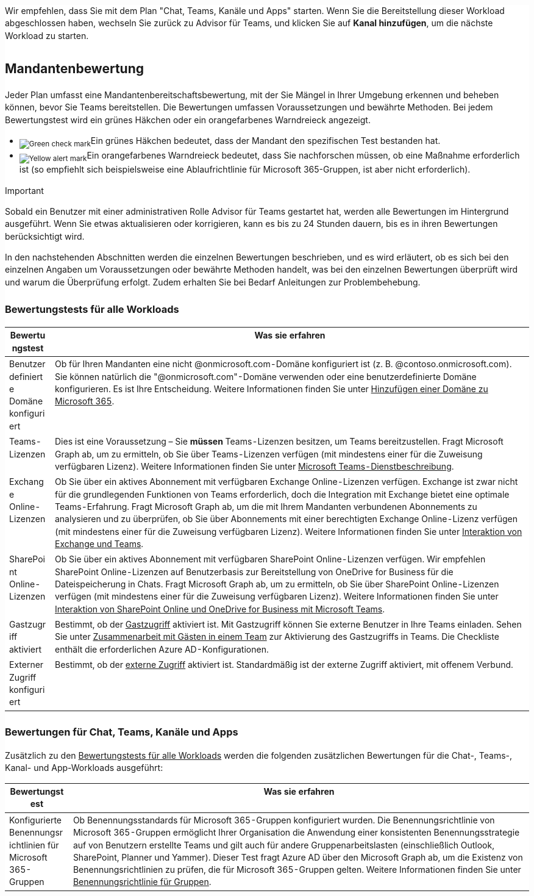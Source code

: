 Wir empfehlen, dass Sie mit dem Plan "Chat, Teams, Kanäle und Apps" starten. Wenn Sie die Bereitstellung dieser Workload abgeschlossen haben, wechseln Sie zurück zu Advisor für Teams, und klicken Sie auf **Kanal hinzufügen**, um die nächste Workload zu starten.

## <a name="tenant-assessment"></a>Mandantenbewertung

Jeder Plan umfasst eine Mandantenbereitschaftsbewertung, mit der Sie Mängel in Ihrer Umgebung erkennen und beheben können, bevor Sie Teams bereitstellen. Die Bewertungen umfassen Voraussetzungen und bewährte Methoden. Bei jedem Bewertungstest wird ein grünes Häkchen oder ein orangefarbenes Warndreieck angezeigt.

- <sub><img src="media/use-advisor-teams-roll-out-image2.png" alt="Green check mark"/></img></sub>Ein grünes Häkchen bedeutet, dass der Mandant den spezifischen Test bestanden hat.
- <sub><img src="media/use-advisor-teams-roll-out-image1.png" alt="Yellow alert mark"/></img></sub>Ein orangefarbenes Warndreieck bedeutet, dass Sie nachforschen müssen, ob eine Maßnahme erforderlich ist (so empfiehlt sich beispielsweise eine Ablaufrichtlinie für Microsoft 365-Gruppen, ist aber nicht erforderlich).

> [!IMPORTANT]
> Sobald ein Benutzer mit einer administrativen Rolle Advisor für Teams gestartet hat, werden alle Bewertungen im Hintergrund ausgeführt. Wenn Sie etwas aktualisieren oder korrigieren, kann es bis zu 24 Stunden dauern, bis es in ihren Bewertungen berücksichtigt wird.

In den nachstehenden Abschnitten werden die einzelnen Bewertungen beschrieben, und es wird erläutert, ob es sich bei den einzelnen Angaben um Voraussetzungen oder bewährte Methoden handelt, was bei den einzelnen Bewertungen überprüft wird und warum die Überprüfung erfolgt. Zudem erhalten Sie bei Bedarf Anleitungen zur Problembehebung.

### <a name="assessment-tests-for-all-workloads"></a>Bewertungstests für alle Workloads

|Bewertungstest  |Was sie erfahren  |
|---------|---------|
|Benutzerdefinierte Domäne konfiguriert     |Ob für Ihren Mandanten eine nicht @onmicrosoft.com-Domäne konfiguriert ist (z. B. @contoso.onmicrosoft.com). Sie können natürlich die "@onmicrosoft.com"-Domäne verwenden oder eine benutzerdefinierte Domäne konfigurieren. Es ist Ihre Entscheidung. Weitere Informationen finden Sie unter [Hinzufügen einer Domäne zu Microsoft 365](https://docs.microsoft.com/microsoft-365/admin/setup/add-domain). |
|Teams-Lizenzen     |Dies ist eine Voraussetzung – Sie **müssen** Teams-Lizenzen besitzen, um Teams bereitzustellen. Fragt Microsoft Graph ab, um zu ermitteln, ob Sie über Teams-Lizenzen verfügen (mit mindestens einer für die Zuweisung verfügbaren Lizenz). Weitere Informationen finden Sie unter [Microsoft Teams-Dienstbeschreibung](https://docs.microsoft.com/office365/servicedescriptions/teams-service-description).    |
|Exchange Online-Lizenzen     |Ob Sie über ein aktives Abonnement mit verfügbaren Exchange Online-Lizenzen verfügen. Exchange ist zwar nicht für die grundlegenden Funktionen von Teams erforderlich, doch die Integration mit Exchange bietet eine optimale Teams-Erfahrung. Fragt Microsoft Graph ab, um die mit Ihrem Mandanten verbundenen Abonnements zu analysieren und zu überprüfen, ob Sie über Abonnements mit einer berechtigten Exchange Online-Lizenz verfügen (mit mindestens einer für die Zuweisung verfügbaren Lizenz). Weitere Informationen finden Sie unter [Interaktion von Exchange und Teams](exchange-teams-interact.md).    |
|SharePoint Online-Lizenzen     |Ob Sie über ein aktives Abonnement mit verfügbaren SharePoint Online-Lizenzen verfügen. Wir empfehlen SharePoint Online-Lizenzen auf Benutzerbasis zur Bereitstellung von OneDrive for Business für die Dateispeicherung in Chats. Fragt Microsoft Graph ab, um zu ermitteln, ob Sie über SharePoint Online-Lizenzen verfügen (mit mindestens einer für die Zuweisung verfügbaren Lizenz). Weitere Informationen finden Sie unter [Interaktion von SharePoint Online und OneDrive for Business mit Microsoft Teams](https://docs.microsoft.com/microsoftteams/sharepoint-onedrive-interact).    |
|Gastzugriff aktiviert     |Bestimmt, ob der [Gastzugriff](guest-access.md) aktiviert ist. Mit Gastzugriff können Sie externe Benutzer in Ihre Teams einladen. Sehen Sie unter [Zusammenarbeit mit Gästen in einem Team](https://docs.microsoft.com/microsoft-365/solutions/collaborate-as-team) zur Aktivierung des Gastzugriffs in Teams. Die Checkliste enthält die erforderlichen Azure AD-Konfigurationen. |
|Externer Zugriff konfiguriert     |Bestimmt, ob der [externe Zugriff](manage-external-access.md) aktiviert ist. Standardmäßig ist der externe Zugriff aktiviert, mit offenem Verbund. |

### <a name="assessments-for-chat-teams-channels-and-apps"></a>Bewertungen für Chat, Teams, Kanäle und Apps

Zusätzlich zu den [Bewertungstests für alle Workloads](#assessment-tests-for-all-workloads) werden die folgenden zusätzlichen Bewertungen für die Chat-, Teams-, Kanal- und App-Workloads ausgeführt:

|Bewertungstest  |Was sie erfahren  |
|---------|---------|
|Konfigurierte Benennungsrichtlinien für Microsoft 365-Gruppen     |Ob Benennungsstandards für Microsoft 365-Gruppen konfiguriert wurden. Die Benennungsrichtlinie von Microsoft 365-Gruppen ermöglicht Ihrer Organisation die Anwendung einer konsistenten Benennungsstrategie auf von Benutzern erstellte Teams und gilt auch für andere Gruppenarbeitslasten (einschließlich Outlook, SharePoint, Planner und Yammer). Dieser Test fragt Azure AD über den Microsoft Graph ab, um die Existenz von Benennungsrichtlinien zu prüfen, die für Microsoft 365-Gruppen gelten. Weitere Informationen finden Sie unter [Benennungsrichtlinie für Gruppen](https://docs.microsoft.com/microsoft-365/admin/create-groups/groups-naming-policy).    |